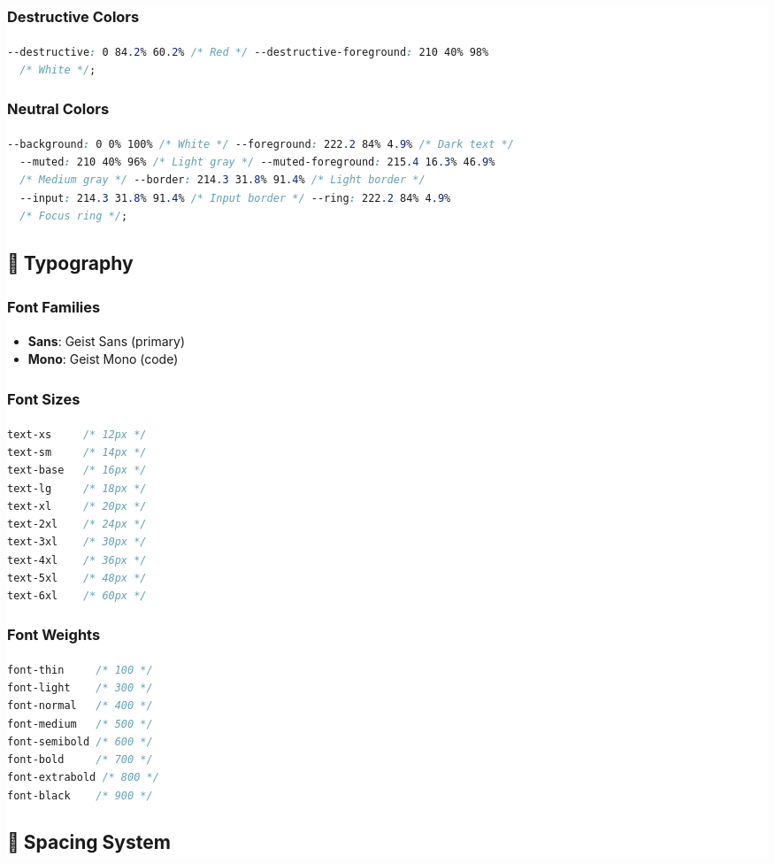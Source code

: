 ### **Destructive Colors**

```css
--destructive: 0 84.2% 60.2% /* Red */ --destructive-foreground: 210 40% 98%
  /* White */;
```

### **Neutral Colors**

```css
--background: 0 0% 100% /* White */ --foreground: 222.2 84% 4.9% /* Dark text */
  --muted: 210 40% 96% /* Light gray */ --muted-foreground: 215.4 16.3% 46.9%
  /* Medium gray */ --border: 214.3 31.8% 91.4% /* Light border */
  --input: 214.3 31.8% 91.4% /* Input border */ --ring: 222.2 84% 4.9%
  /* Focus ring */;
```

## 📝 **Typography**

### **Font Families**

- **Sans**: Geist Sans (primary)
- **Mono**: Geist Mono (code)

### **Font Sizes**

```css
text-xs     /* 12px */
text-sm     /* 14px */
text-base   /* 16px */
text-lg     /* 18px */
text-xl     /* 20px */
text-2xl    /* 24px */
text-3xl    /* 30px */
text-4xl    /* 36px */
text-5xl    /* 48px */
text-6xl    /* 60px */
```

### **Font Weights**

```css
font-thin     /* 100 */
font-light    /* 300 */
font-normal   /* 400 */
font-medium   /* 500 */
font-semibold /* 600 */
font-bold     /* 700 */
font-extrabold /* 800 */
font-black    /* 900 */
```

## 📏 **Spacing System**
